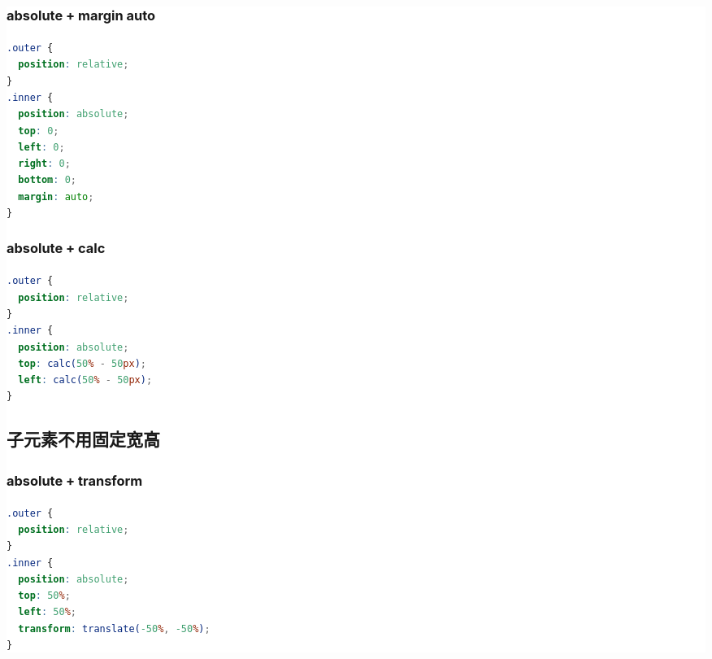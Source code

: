 ### absolute + margin auto

```css
.outer {
  position: relative;
}
.inner {
  position: absolute;
  top: 0;
  left: 0;
  right: 0;
  bottom: 0;
  margin: auto;
}
```

<iframe height='265' scrolling='no' title='CSS水平垂直居中02（absolute + margin auto）' src='//codepen.io/yhb-flydream/embed/jvKoyE/?height=265&theme-id=0&default-tab=css,result&embed-version=2' frameborder='no' allowtransparency='true' allowfullscreen='true' style='width: 100%;'>See the Pen <a href='https://codepen.io/yhb-flydream/pen/jvKoyE/'>CSS水平垂直居中02（absolute + margin auto）</a> by Elan Bin (<a href='https://codepen.io/yhb-flydream'>@yhb-flydream</a>) on <a href='https://codepen.io'>CodePen</a>.
</iframe>

### absolute + calc

```css
.outer {
  position: relative;
}
.inner {
  position: absolute;
  top: calc(50% - 50px);
  left: calc(50% - 50px);
}
```

<iframe height='265' scrolling='no' title='CSS水平垂直居中03（absolute + calc）' src='//codepen.io/yhb-flydream/embed/qMKGRV/?height=265&theme-id=0&default-tab=css,result&embed-version=2' frameborder='no' allowtransparency='true' allowfullscreen='true' style='width: 100%;'>See the Pen <a href='https://codepen.io/yhb-flydream/pen/qMKGRV/'>CSS水平垂直居中03（absolute + calc）</a> by Elan Bin (<a href='https://codepen.io/yhb-flydream'>@yhb-flydream</a>) on <a href='https://codepen.io'>CodePen</a>.
</iframe>

## 子元素不用固定宽高

### absolute + transform

```css
.outer {
  position: relative;
}
.inner {
  position: absolute;
  top: 50%;
  left: 50%;
  transform: translate(-50%, -50%);
}
```
